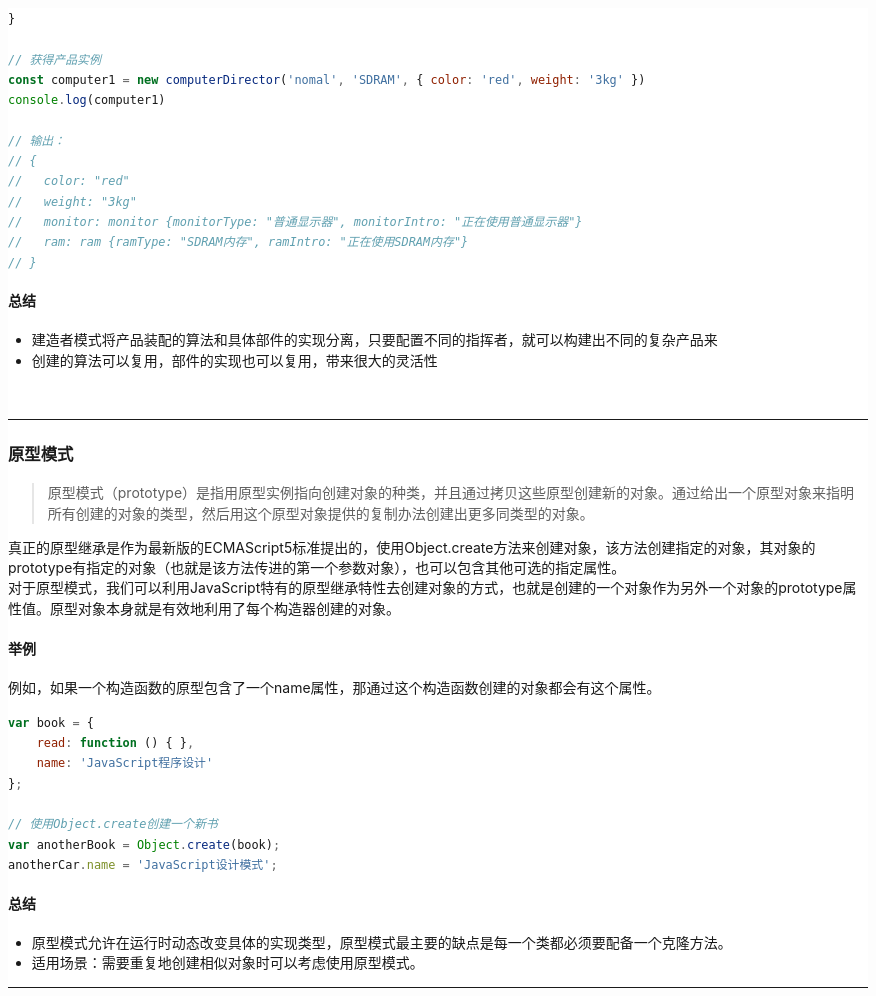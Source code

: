 ```javascript
}

// 获得产品实例
const computer1 = new computerDirector('nomal', 'SDRAM', { color: 'red', weight: '3kg' })
console.log(computer1)

// 输出：
// {
//   color: "red"
//   weight: "3kg"
//   monitor: monitor {monitorType: "普通显示器", monitorIntro: "正在使用普通显示器"}
//   ram: ram {ramType: "SDRAM内存", ramIntro: "正在使用SDRAM内存"}
// }
```
<a name="SHtyI"></a>
#### 总结

- 建造者模式将产品装配的算法和具体部件的实现分离，只要配置不同的指挥者，就可以构建出不同的复杂产品来
- 创建的算法可以复用，部件的实现也可以复用，带来很大的灵活性

​<br />

---

<a name="Cvwnu"></a>
### 原型模式
> 原型模式（prototype）是指用原型实例指向创建对象的种类，并且通过拷贝这些原型创建新的对象。通过给出一个原型对象来指明所有创建的对象的类型，然后用这个原型对象提供的复制办法创建出更多同类型的对象。

真正的原型继承是作为最新版的ECMAScript5标准提出的，使用Object.create方法来创建对象，该方法创建指定的对象，其对象的prototype有指定的对象（也就是该方法传进的第一个参数对象），也可以包含其他可选的指定属性。<br />对于原型模式，我们可以利用JavaScript特有的原型继承特性去创建对象的方式，也就是创建的一个对象作为另外一个对象的prototype属性值。原型对象本身就是有效地利用了每个构造器创建的对象。
<a name="dCPF8"></a>
#### 举例
例如，如果一个构造函数的原型包含了一个name属性，那通过这个构造函数创建的对象都会有这个属性。
```javascript
var book = {
    read: function () { },
    name: 'JavaScript程序设计'
};

// 使用Object.create创建一个新书
var anotherBook = Object.create(book);
anotherCar.name = 'JavaScript设计模式';
```
<a name="Hw6MA"></a>
#### 总结

- 原型模式允许在运行时动态改变具体的实现类型，原型模式最主要的缺点是每一个类都必须要配备一个克隆方法。
- 适用场景：需要重复地创建相似对象时可以考虑使用原型模式。

---
